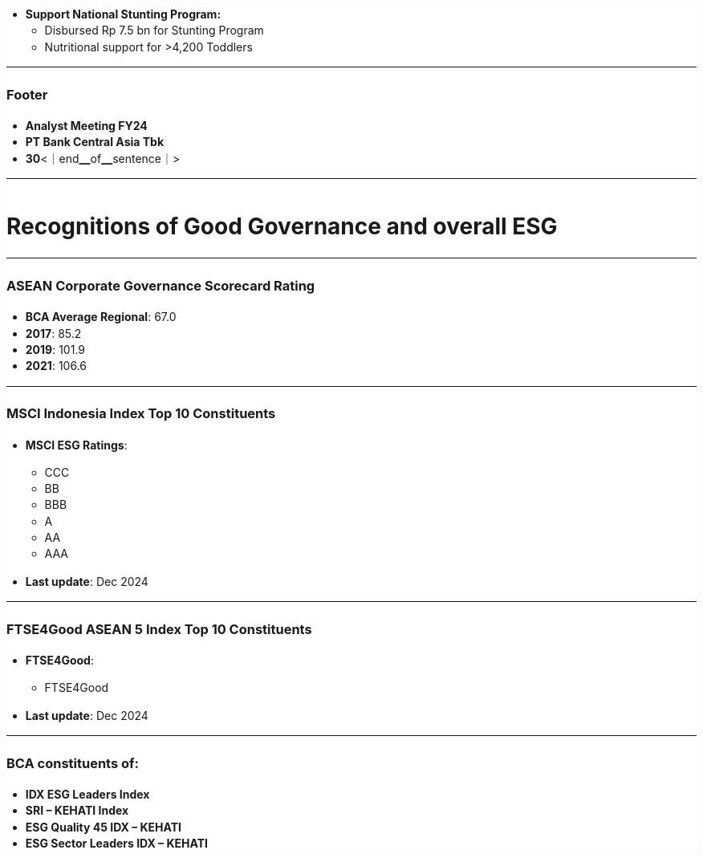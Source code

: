 - **Support National Stunting Program:**
  - Disbursed Rp 7.5 bn for Stunting Program
  - Nutritional support for >4,200 Toddlers

---

### Footer

- **Analyst Meeting FY24**
- **PT Bank Central Asia Tbk**
- **30**<｜end▁of▁sentence｜>

---

# Recognitions of Good Governance and overall ESG

---

### ASEAN Corporate Governance Scorecard Rating

- **BCA Average Regional**: 67.0
- **2017**: 85.2
- **2019**: 101.9
- **2021**: 106.6

---

### MSCI Indonesia Index Top 10 Constituents

- **MSCI ESG Ratings**: 
  - CCC
  - BB
  - BBB
  - A
  - AA
  - AAA

- **Last update**: Dec 2024

---

### FTSE4Good ASEAN 5 Index Top 10 Constituents

- **FTSE4Good**: 
  - FTSE4Good

- **Last update**: Dec 2024

---

### BCA constituents of:

- **IDX ESG Leaders Index**
- **SRI – KEHATI Index**
- **ESG Quality 45 IDX – KEHATI**
- **ESG Sector Leaders IDX – KEHATI**
